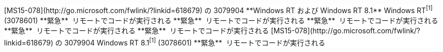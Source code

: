 </td>
<td style="border:1px solid black;">
[MS15-078](http://go.microsoft.com/fwlink/?linkid=618679) の 3079904

</td>
</tr>
<tr>
<td style="border:1px solid black;" colspan="7">
**Windows RT および Windows RT 8.1**

</td>
</tr>
<tr>
<td style="border:1px solid black;">
Windows RT<sup>[1]</sup>
(3078601)

</td>
<td style="border:1px solid black;">
**緊急**   
リモートでコードが実行される

</td>
<td style="border:1px solid black;">
**緊急**   
リモートでコードが実行される

</td>
<td style="border:1px solid black;">
**緊急**   
リモートでコードが実行される

</td>
<td style="border:1px solid black;">
**緊急**   
リモートでコードが実行される

</td>
<td style="border:1px solid black;">
**緊急**   
リモートでコードが実行される

</td>
<td style="border:1px solid black;">
[MS15-078](http://go.microsoft.com/fwlink/?linkid=618679) の 3079904

</td>
</tr>
<tr>
<td style="border:1px solid black;">
Windows RT 8.1<sup>[1]</sup>
(3078601)

</td>
<td style="border:1px solid black;">
**緊急**   
リモートでコードが実行される
